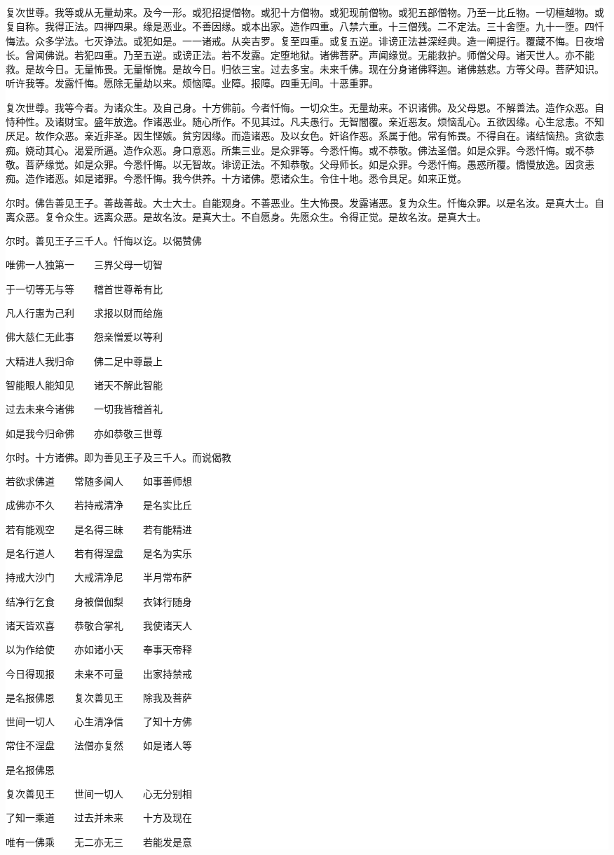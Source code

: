 复次世尊。我等或从无量劫来。及今一形。或犯招提僧物。或犯十方僧物。或犯现前僧物。或犯五部僧物。乃至一比丘物。一切檀越物。或复自称。我得正法。四禅四果。缘是恶业。不善因缘。或本出家。造作四重。八禁六重。十三僧残。二不定法。三十舍堕。九十一堕。四忏悔法。众多学法。七灭诤法。或犯如是。一一诸戒。从突吉罗。复至四重。或复五逆。诽谤正法甚深经典。造一阐提行。覆藏不悔。日夜增长。曾闻佛说。若犯四重。乃至五逆。或谤正法。若不发露。定堕地狱。诸佛菩萨。声闻缘觉。无能救护。师僧父母。诸天世人。亦不能救。是故今日。无量怖畏。无量惭愧。是故今日。归依三宝。过去多宝。未来千佛。现在分身诸佛释迦。诸佛慈悲。方等父母。菩萨知识。听许我等。发露忏悔。愿除无量劫以来。烦恼障。业障。报障。四重无间。十恶重罪。

复次世尊。我等今者。为诸众生。及自己身。十方佛前。今者忏悔。一切众生。无量劫来。不识诸佛。及父母恩。不解善法。造作众恶。自恃种性。及诸财宝。盛年放逸。作诸恶业。随心所作。不见其过。凡夫愚行。无智闇覆。亲近恶友。烦恼乱心。五欲因缘。心生忿恚。不知厌足。故作众恶。亲近非圣。因生悭嫉。贫穷因缘。而造诸恶。及以女色。奸谄作恶。系属于他。常有怖畏。不得自在。诸结恼热。贪欲恚痴。娆动其心。渴爱所逼。造作众恶。身口意恶。所集三业。是众罪等。今悉忏悔。或不恭敬。佛法圣僧。如是众罪。今悉忏悔。或不恭敬。菩萨缘觉。如是众罪。今悉忏悔。以无智故。诽谤正法。不知恭敬。父母师长。如是众罪。今悉忏悔。愚惑所覆。憍慢放逸。因贪恚痴。造作诸恶。如是诸罪。今悉忏悔。我今供养。十方诸佛。愿诸众生。令住十地。悉令具足。如来正觉。

尔时。佛告善见王子。善哉善哉。大士大士。自能观身。不善恶业。生大怖畏。发露诸恶。复为众生。忏悔众罪。以是名汝。是真大士。自离众恶。复令众生。远离众恶。是故名汝。是真大士。不自愿身。先愿众生。令得正觉。是故名汝。是真大士。

尔时。善见王子三千人。忏悔以讫。以偈赞佛

唯佛一人独第一　　三界父母一切智

于一切等无与等　　稽首世尊希有比

凡人行惠为己利　　求报以财而给施

佛大慈仁无此事　　怨亲憎爱以等利

大精进人我归命　　佛二足中尊最上

智能眼人能知见　　诸天不解此智能

过去未来今诸佛　　一切我皆稽首礼

如是我今归命佛　　亦如恭敬三世尊

尔时。十方诸佛。即为善见王子及三千人。而说偈教

若欲求佛道　　常随多闻人　　如事善师想

成佛亦不久　　若持戒清净　　是名实比丘

若有能观空　　是名得三昧　　若有能精进

是名行道人　　若有得涅盘　　是名为实乐

持戒大沙门　　大戒清净尼　　半月常布萨

结净行乞食　　身被僧伽梨　　衣钵行随身

诸天皆欢喜　　恭敬合掌礼　　我使诸天人

以为作给使　　亦如诸小天　　奉事天帝释

今日得现报　　未来不可量　　出家持禁戒

是名报佛恩　　复次善见王　　除我及菩萨

世间一切人　　心生清净信　　了知十方佛

常住不涅盘　　法僧亦复然　　如是诸人等

是名报佛恩

复次善见王　　世间一切人　　心无分别相

了知一乘道　　过去并未来　　十方及现在

唯有一佛乘　　无二亦无三　　若能发是意
